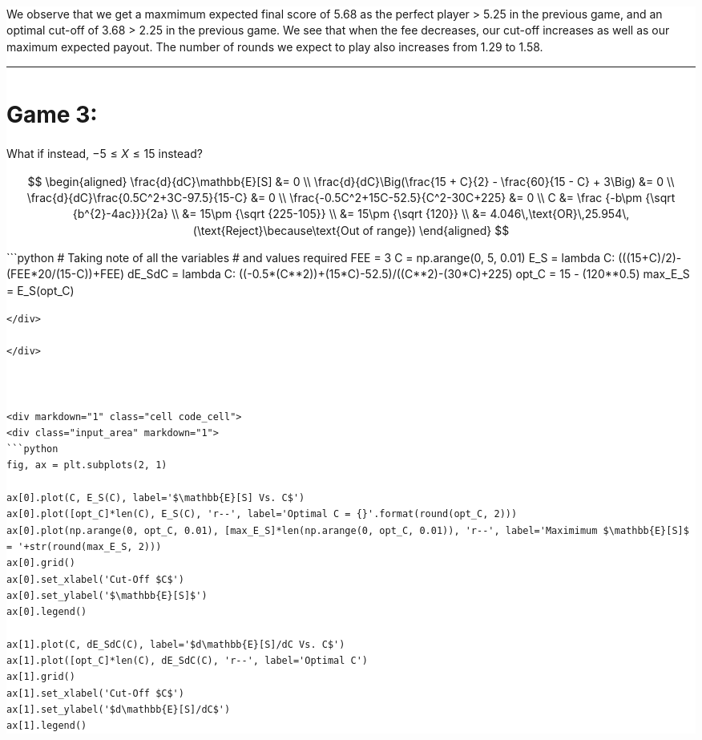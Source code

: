 

We observe that we get a maxmimum expected final score of 5.68 as the perfect player > 5.25 in the previous game, and an optimal cut-off of 3.68 > 2.25 in the previous game. We see that when the fee decreases, our cut-off increases as well as our maximum expected payout. The number of rounds we expect to play also increases from 1.29 to 1.58.



---
# Game 3:

What if instead, $-5 \leq X \leq 15$ instead?

$$
\begin{aligned}
\frac{d}{dC}\mathbb{E}[S] &= 0 \\
\frac{d}{dC}\Big(\frac{15 + C}{2} - \frac{60}{15 - C} + 3\Big) &= 0 \\
\frac{d}{dC}\frac{0.5C^2+3C-97.5}{15-C} &= 0 \\
\frac{-0.5C^2+15C-52.5}{C^2-30C+225} &= 0 \\
C &= \frac {-b\pm {\sqrt {b^{2}-4ac}}}{2a} \\
&= 15\pm {\sqrt {225-105}} \\
&= 15\pm {\sqrt {120}} \\
&= 4.046\,\text{OR}\,25.954\,(\text{Reject}\because\text{Out of range})
\end{aligned}
$$



<div markdown="1" class="cell code_cell">
<div class="input_area" markdown="1">
```python
# Taking note of all the variables
# and values required
FEE = 3
C = np.arange(0, 5, 0.01)
E_S = lambda C: (((15+C)/2)-(FEE*20/(15-C))+FEE)
dE_SdC = lambda C: ((-0.5*(C**2))+(15*C)-52.5)/((C**2)-(30*C)+225)
opt_C = 15 - (120**0.5)
max_E_S = E_S(opt_C)

```
</div>

</div>



<div markdown="1" class="cell code_cell">
<div class="input_area" markdown="1">
```python
fig, ax = plt.subplots(2, 1)

ax[0].plot(C, E_S(C), label='$\mathbb{E}[S] Vs. C$')
ax[0].plot([opt_C]*len(C), E_S(C), 'r--', label='Optimal C = {}'.format(round(opt_C, 2)))
ax[0].plot(np.arange(0, opt_C, 0.01), [max_E_S]*len(np.arange(0, opt_C, 0.01)), 'r--', label='Maximimum $\mathbb{E}[S]$ = '+str(round(max_E_S, 2)))
ax[0].grid()
ax[0].set_xlabel('Cut-Off $C$')
ax[0].set_ylabel('$\mathbb{E}[S]$')
ax[0].legend()

ax[1].plot(C, dE_SdC(C), label='$d\mathbb{E}[S]/dC Vs. C$')
ax[1].plot([opt_C]*len(C), dE_SdC(C), 'r--', label='Optimal C')
ax[1].grid()
ax[1].set_xlabel('Cut-Off $C$')
ax[1].set_ylabel('$d\mathbb{E}[S]/dC$')
ax[1].legend()

```
